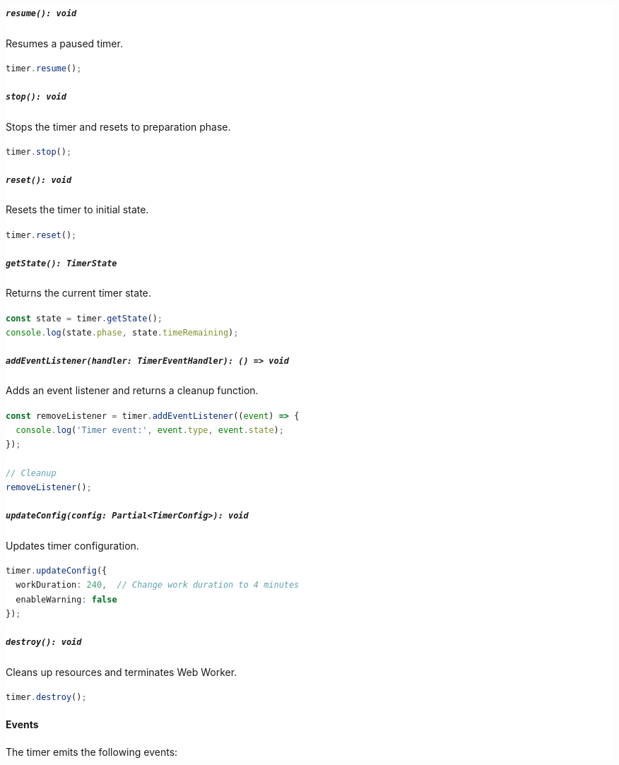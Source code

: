 ##### `resume(): void`
Resumes a paused timer.
```typescript
timer.resume();
```

##### `stop(): void`
Stops the timer and resets to preparation phase.
```typescript
timer.stop();
```

##### `reset(): void`
Resets the timer to initial state.
```typescript
timer.reset();
```

##### `getState(): TimerState`
Returns the current timer state.
```typescript
const state = timer.getState();
console.log(state.phase, state.timeRemaining);
```

##### `addEventListener(handler: TimerEventHandler): () => void`
Adds an event listener and returns a cleanup function.
```typescript
const removeListener = timer.addEventListener((event) => {
  console.log('Timer event:', event.type, event.state);
});

// Cleanup
removeListener();
```

##### `updateConfig(config: Partial<TimerConfig>): void`
Updates timer configuration.
```typescript
timer.updateConfig({
  workDuration: 240,  // Change work duration to 4 minutes
  enableWarning: false
});
```

##### `destroy(): void`
Cleans up resources and terminates Web Worker.
```typescript
timer.destroy();
```

#### Events

The timer emits the following events:

